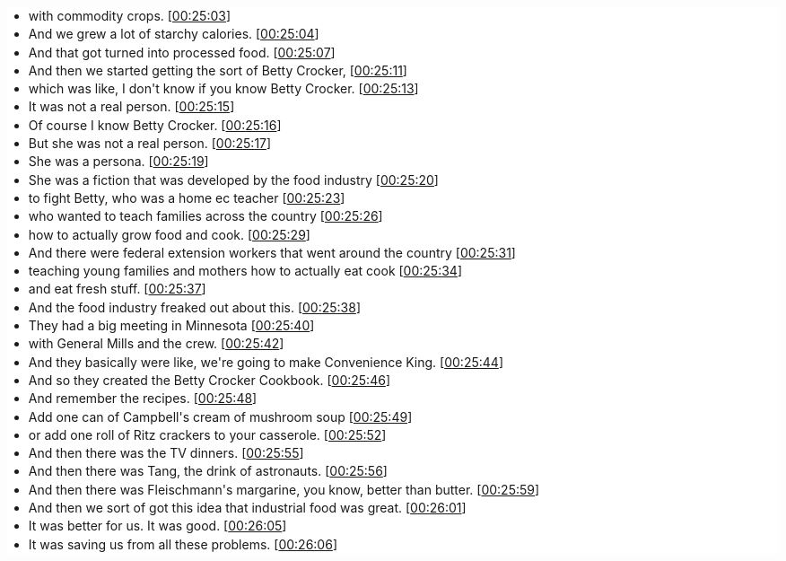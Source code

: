*  with commodity crops. [[00:25:03](https://www.youtube.com/watch?v=2kTV0ufjpuU&t=1503.04s)]
*  And we grew a lot of starchy calories. [[00:25:04](https://www.youtube.com/watch?v=2kTV0ufjpuU&t=1504.04s)]
*  And that got turned into processed food. [[00:25:07](https://www.youtube.com/watch?v=2kTV0ufjpuU&t=1507.04s)]
*  And then we started getting the sort of Betty Crocker, [[00:25:11](https://www.youtube.com/watch?v=2kTV0ufjpuU&t=1511.04s)]
*  which was like, I don't know if you know Betty Crocker. [[00:25:13](https://www.youtube.com/watch?v=2kTV0ufjpuU&t=1513.04s)]
*  It was not a real person. [[00:25:15](https://www.youtube.com/watch?v=2kTV0ufjpuU&t=1515.04s)]
*  Of course I know Betty Crocker. [[00:25:16](https://www.youtube.com/watch?v=2kTV0ufjpuU&t=1516.04s)]
*  But she was not a real person. [[00:25:17](https://www.youtube.com/watch?v=2kTV0ufjpuU&t=1517.04s)]
*  She was a persona. [[00:25:19](https://www.youtube.com/watch?v=2kTV0ufjpuU&t=1519.04s)]
*  She was a fiction that was developed by the food industry [[00:25:20](https://www.youtube.com/watch?v=2kTV0ufjpuU&t=1520.04s)]
*  to fight Betty, who was a home ec teacher [[00:25:23](https://www.youtube.com/watch?v=2kTV0ufjpuU&t=1523.04s)]
*  who wanted to teach families across the country [[00:25:26](https://www.youtube.com/watch?v=2kTV0ufjpuU&t=1526.04s)]
*  how to actually grow food and cook. [[00:25:29](https://www.youtube.com/watch?v=2kTV0ufjpuU&t=1529.04s)]
*  And there were federal extension workers that went around the country [[00:25:31](https://www.youtube.com/watch?v=2kTV0ufjpuU&t=1531.04s)]
*  teaching young families and mothers how to actually eat cook [[00:25:34](https://www.youtube.com/watch?v=2kTV0ufjpuU&t=1534.04s)]
*  and eat fresh stuff. [[00:25:37](https://www.youtube.com/watch?v=2kTV0ufjpuU&t=1537.04s)]
*  And the food industry freaked out about this. [[00:25:38](https://www.youtube.com/watch?v=2kTV0ufjpuU&t=1538.04s)]
*  They had a big meeting in Minnesota [[00:25:40](https://www.youtube.com/watch?v=2kTV0ufjpuU&t=1540.04s)]
*  with General Mills and the crew. [[00:25:42](https://www.youtube.com/watch?v=2kTV0ufjpuU&t=1542.04s)]
*  And they basically were like, we're going to make Convenience King. [[00:25:44](https://www.youtube.com/watch?v=2kTV0ufjpuU&t=1544.04s)]
*  And so they created the Betty Crocker Cookbook. [[00:25:46](https://www.youtube.com/watch?v=2kTV0ufjpuU&t=1546.04s)]
*  And remember the recipes. [[00:25:48](https://www.youtube.com/watch?v=2kTV0ufjpuU&t=1548.04s)]
*  Add one can of Campbell's cream of mushroom soup [[00:25:49](https://www.youtube.com/watch?v=2kTV0ufjpuU&t=1549.04s)]
*  or add one roll of Ritz crackers to your casserole. [[00:25:52](https://www.youtube.com/watch?v=2kTV0ufjpuU&t=1552.04s)]
*  And then there was the TV dinners. [[00:25:55](https://www.youtube.com/watch?v=2kTV0ufjpuU&t=1555.04s)]
*  And then there was Tang, the drink of astronauts. [[00:25:56](https://www.youtube.com/watch?v=2kTV0ufjpuU&t=1556.04s)]
*  And then there was Fleischmann's margarine, you know, better than butter. [[00:25:59](https://www.youtube.com/watch?v=2kTV0ufjpuU&t=1559.04s)]
*  And then we sort of got this idea that industrial food was great. [[00:26:01](https://www.youtube.com/watch?v=2kTV0ufjpuU&t=1561.04s)]
*  It was better for us. It was good. [[00:26:05](https://www.youtube.com/watch?v=2kTV0ufjpuU&t=1565.04s)]
*  It was saving us from all these problems. [[00:26:06](https://www.youtube.com/watch?v=2kTV0ufjpuU&t=1566.04s)]
